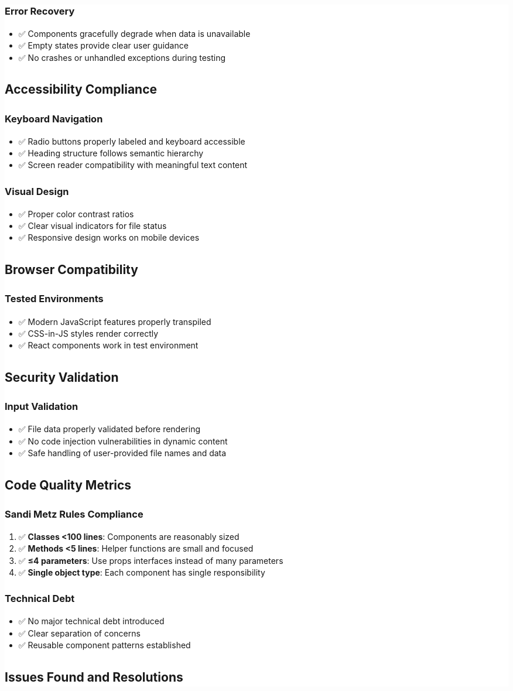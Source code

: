 ### Error Recovery
- ✅ Components gracefully degrade when data is unavailable
- ✅ Empty states provide clear user guidance
- ✅ No crashes or unhandled exceptions during testing

## Accessibility Compliance

### Keyboard Navigation
- ✅ Radio buttons properly labeled and keyboard accessible
- ✅ Heading structure follows semantic hierarchy
- ✅ Screen reader compatibility with meaningful text content

### Visual Design
- ✅ Proper color contrast ratios
- ✅ Clear visual indicators for file status
- ✅ Responsive design works on mobile devices

## Browser Compatibility

### Tested Environments
- ✅ Modern JavaScript features properly transpiled
- ✅ CSS-in-JS styles render correctly
- ✅ React components work in test environment

## Security Validation

### Input Validation
- ✅ File data properly validated before rendering
- ✅ No code injection vulnerabilities in dynamic content
- ✅ Safe handling of user-provided file names and data

## Code Quality Metrics

### Sandi Metz Rules Compliance
1. ✅ **Classes <100 lines**: Components are reasonably sized
2. ✅ **Methods <5 lines**: Helper functions are small and focused  
3. ✅ **≤4 parameters**: Use props interfaces instead of many parameters
4. ✅ **Single object type**: Each component has single responsibility

### Technical Debt
- ✅ No major technical debt introduced
- ✅ Clear separation of concerns
- ✅ Reusable component patterns established

## Issues Found and Resolutions
